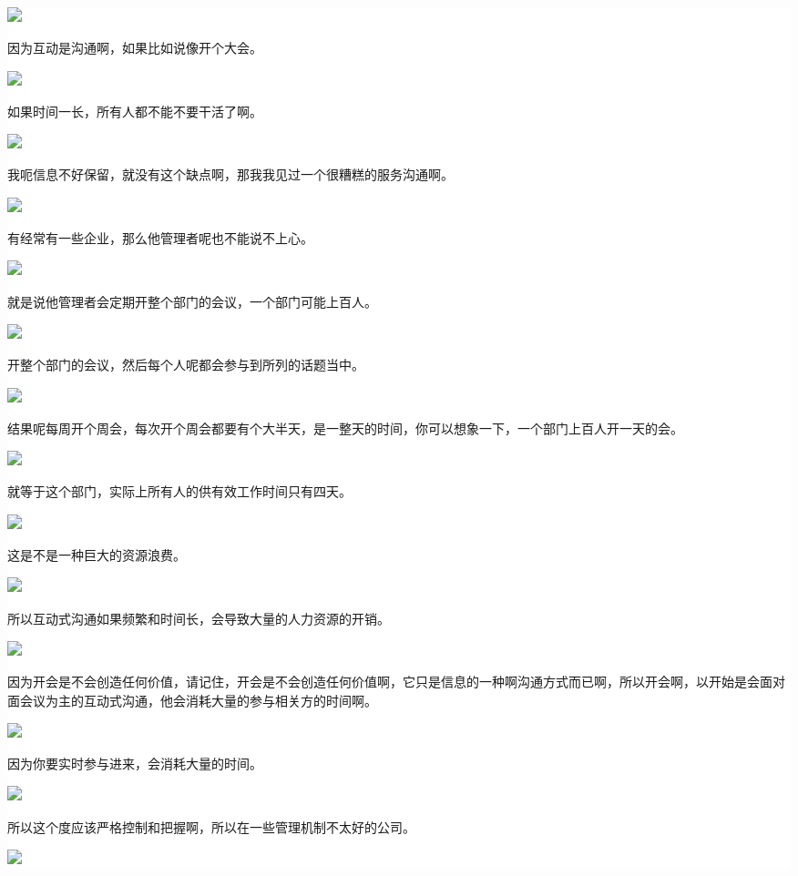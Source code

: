 ![](img/ca4a07620c683fedda75908fa088bcf2_449.png)

因为互动是沟通啊，如果比如说像开个大会。

![](img/ca4a07620c683fedda75908fa088bcf2_451.png)

如果时间一长，所有人都不能不要干活了啊。

![](img/ca4a07620c683fedda75908fa088bcf2_453.png)

我呃信息不好保留，就没有这个缺点啊，那我我见过一个很糟糕的服务沟通啊。

![](img/ca4a07620c683fedda75908fa088bcf2_455.png)

有经常有一些企业，那么他管理者呢也不能说不上心。

![](img/ca4a07620c683fedda75908fa088bcf2_457.png)

就是说他管理者会定期开整个部门的会议，一个部门可能上百人。

![](img/ca4a07620c683fedda75908fa088bcf2_459.png)

开整个部门的会议，然后每个人呢都会参与到所列的话题当中。

![](img/ca4a07620c683fedda75908fa088bcf2_461.png)

结果呢每周开个周会，每次开个周会都要有个大半天，是一整天的时间，你可以想象一下，一个部门上百人开一天的会。



![](img/ca4a07620c683fedda75908fa088bcf2_463.png)

就等于这个部门，实际上所有人的供有效工作时间只有四天。

![](img/ca4a07620c683fedda75908fa088bcf2_465.png)

这是不是一种巨大的资源浪费。

![](img/ca4a07620c683fedda75908fa088bcf2_467.png)

所以互动式沟通如果频繁和时间长，会导致大量的人力资源的开销。

![](img/ca4a07620c683fedda75908fa088bcf2_469.png)

因为开会是不会创造任何价值，请记住，开会是不会创造任何价值啊，它只是信息的一种啊沟通方式而已啊，所以开会啊，以开始是会面对面会议为主的互动式沟通，他会消耗大量的参与相关方的时间啊。



![](img/ca4a07620c683fedda75908fa088bcf2_471.png)

因为你要实时参与进来，会消耗大量的时间。

![](img/ca4a07620c683fedda75908fa088bcf2_473.png)

所以这个度应该严格控制和把握啊，所以在一些管理机制不太好的公司。

![](img/ca4a07620c683fedda75908fa088bcf2_475.png)
